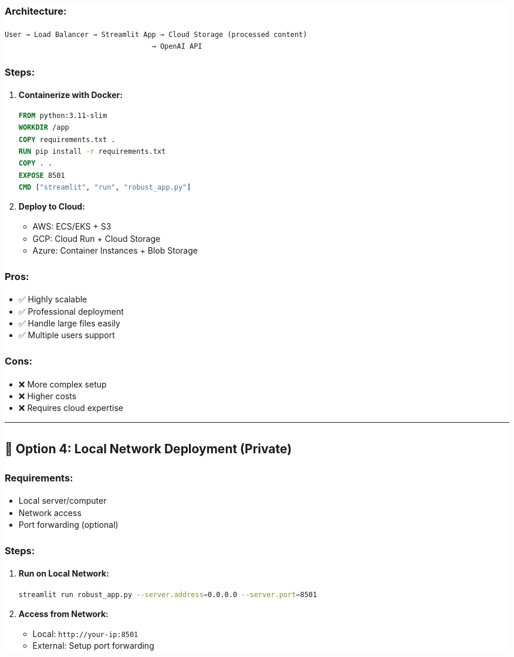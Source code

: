 ### Architecture:
```
User → Load Balancer → Streamlit App → Cloud Storage (processed content)
                                   → OpenAI API
```

### Steps:
1. **Containerize with Docker:**
   ```dockerfile
   FROM python:3.11-slim
   WORKDIR /app
   COPY requirements.txt .
   RUN pip install -r requirements.txt
   COPY . .
   EXPOSE 8501
   CMD ["streamlit", "run", "robust_app.py"]
   ```

2. **Deploy to Cloud:**
   - AWS: ECS/EKS + S3
   - GCP: Cloud Run + Cloud Storage
   - Azure: Container Instances + Blob Storage

### Pros:
- ✅ Highly scalable
- ✅ Professional deployment
- ✅ Handle large files easily
- ✅ Multiple users support

### Cons:
- ❌ More complex setup
- ❌ Higher costs
- ❌ Requires cloud expertise

---

## 🎯 **Option 4: Local Network Deployment (Private)**

### Requirements:
- Local server/computer
- Network access
- Port forwarding (optional)

### Steps:
1. **Run on Local Network:**
   ```bash
   streamlit run robust_app.py --server.address=0.0.0.0 --server.port=8501
   ```

2. **Access from Network:**
   - Local: `http://your-ip:8501`
   - External: Setup port forwarding
